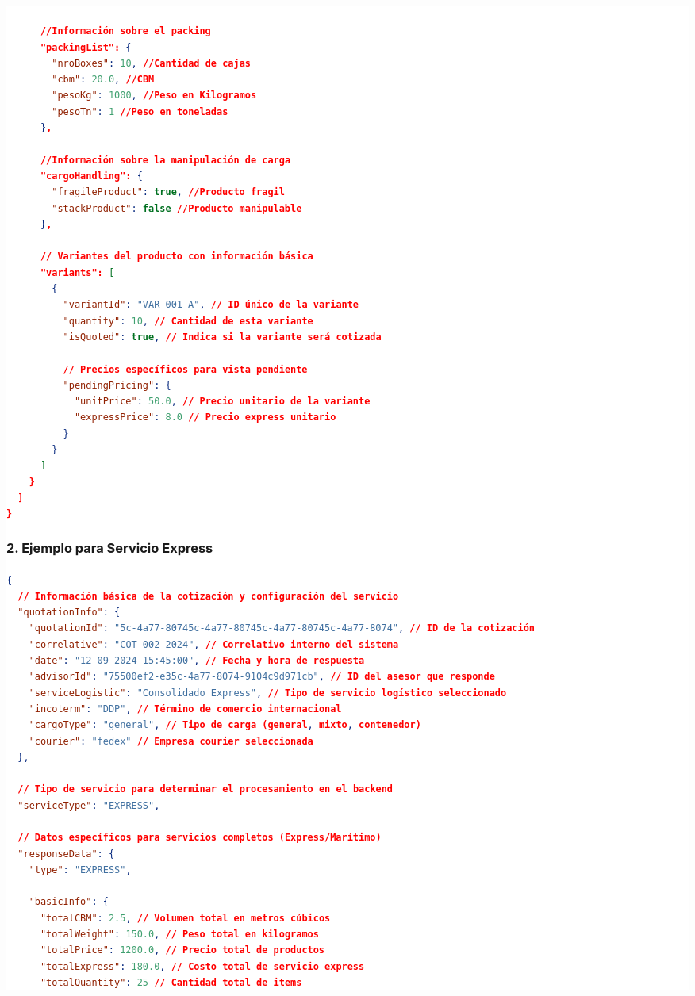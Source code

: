 ```json

      //Información sobre el packing
      "packingList": {
        "nroBoxes": 10, //Cantidad de cajas
        "cbm": 20.0, //CBM
        "pesoKg": 1000, //Peso en Kilogramos
        "pesoTn": 1 //Peso en toneladas
      },

      //Información sobre la manipulación de carga
      "cargoHandling": {
        "fragileProduct": true, //Producto fragil
        "stackProduct": false //Producto manipulable
      },

      // Variantes del producto con información básica
      "variants": [
        {
          "variantId": "VAR-001-A", // ID único de la variante
          "quantity": 10, // Cantidad de esta variante
          "isQuoted": true, // Indica si la variante será cotizada

          // Precios específicos para vista pendiente
          "pendingPricing": {
            "unitPrice": 50.0, // Precio unitario de la variante
            "expressPrice": 8.0 // Precio express unitario
          }
        }
      ]
    }
  ]
}
```

### 2. Ejemplo para Servicio Express

```json
{
  // Información básica de la cotización y configuración del servicio
  "quotationInfo": {
    "quotationId": "5c-4a77-80745c-4a77-80745c-4a77-80745c-4a77-8074", // ID de la cotización
    "correlative": "COT-002-2024", // Correlativo interno del sistema
    "date": "12-09-2024 15:45:00", // Fecha y hora de respuesta
    "advisorId": "75500ef2-e35c-4a77-8074-9104c9d971cb", // ID del asesor que responde
    "serviceLogistic": "Consolidado Express", // Tipo de servicio logístico seleccionado
    "incoterm": "DDP", // Término de comercio internacional
    "cargoType": "general", // Tipo de carga (general, mixto, contenedor)
    "courier": "fedex" // Empresa courier seleccionada
  },

  // Tipo de servicio para determinar el procesamiento en el backend
  "serviceType": "EXPRESS",

  // Datos específicos para servicios completos (Express/Marítimo)
  "responseData": {
    "type": "EXPRESS",

    "basicInfo": {
      "totalCBM": 2.5, // Volumen total en metros cúbicos
      "totalWeight": 150.0, // Peso total en kilogramos
      "totalPrice": 1200.0, // Precio total de productos
      "totalExpress": 180.0, // Costo total de servicio express
      "totalQuantity": 25 // Cantidad total de items
```